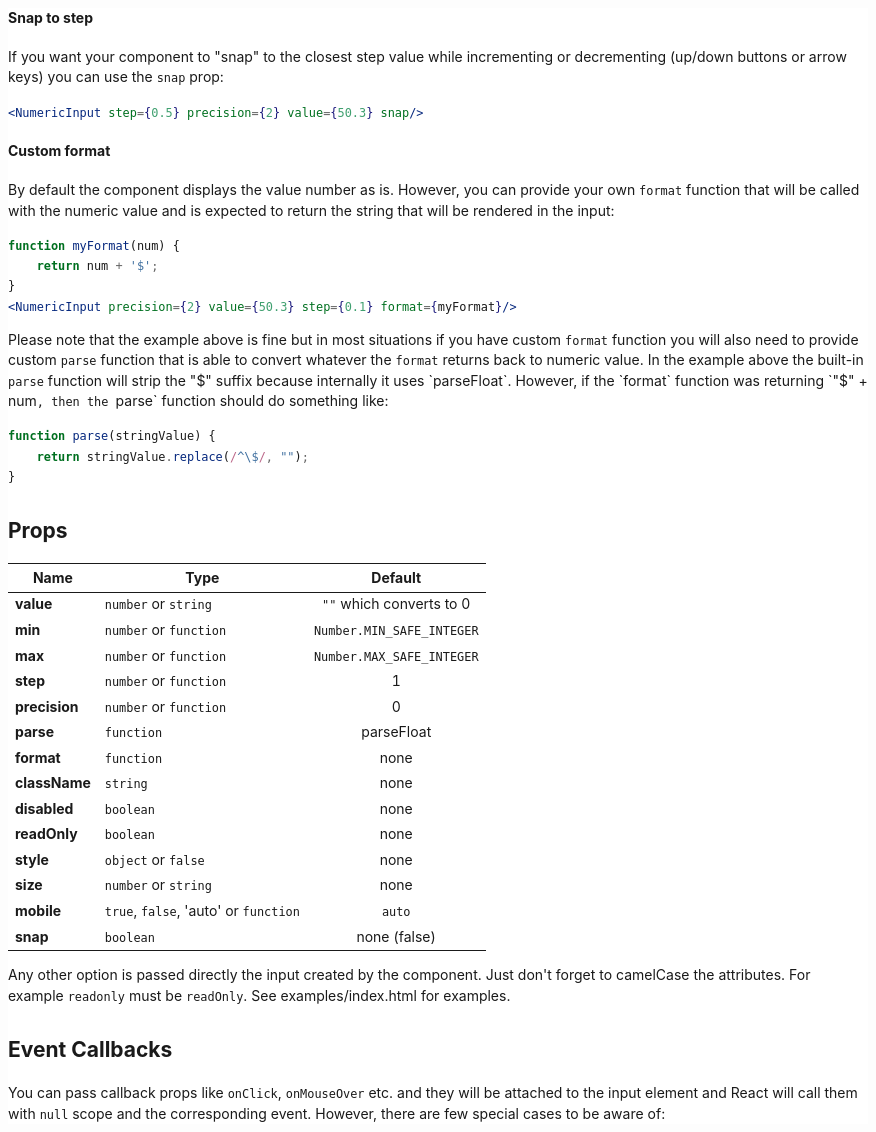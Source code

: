 #### Snap to step
If you want your component to "snap" to the closest step value while incrementing
or decrementing (up/down buttons or arrow keys) you can use the `snap` prop:
```jsx
<NumericInput step={0.5} precision={2} value={50.3} snap/>
```

#### Custom format
By default the component displays the value number as is. However, you can
provide your own `format` function that will be called with the numeric value
and is expected to return the string that will be rendered in the input:
```jsx
function myFormat(num) {
    return num + '$';
}
<NumericInput precision={2} value={50.3} step={0.1} format={myFormat}/>
```
Please note that the example above is fine but in most situations if you have custom
`format` function you will also need to provide custom `parse` function that is able to
convert whatever the `format` returns back to numeric value. In the example above the
built-in `parse` function will strip the "$" suffix because internally it uses `parseFloat`.
However, if the `format` function was returning `"$" + num`, then the `parse` function
should do something like:
```js
function parse(stringValue) {
    return stringValue.replace(/^\$/, "");
}
```

## Props
Name         | Type                                | Default
-------------|-------------------------------------|:-------:
**value**    |`number` or `string`                 | `""` which converts to 0
**min**      |`number` or `function`               | `Number.MIN_SAFE_INTEGER`
**max**      |`number` or `function`               | `Number.MAX_SAFE_INTEGER`
**step**     |`number` or `function`               | 1
**precision**|`number` or `function`               | 0
**parse**    |`function`                           | parseFloat
**format**   |`function`                           | none
**className**|`string`                             | none
**disabled** |`boolean`                            | none
**readOnly** |`boolean`                            | none
**style**    |`object` or `false`                  | none
**size**     |`number` or `string`                 | none
**mobile**   |`true`, `false`, 'auto' or `function`|`auto`
**snap**     |`boolean`                            | none (false)

Any other option is passed directly the input created by the component. Just
don't forget to camelCase the attributes. For example `readonly` must be `readOnly`.
See examples/index.html for examples.

## Event Callbacks
You can pass callback props like `onClick`, `onMouseOver` etc. and they will be
attached to the input element and React will call them with `null` scope and the corresponding event. However, there are few special cases to be aware of:
